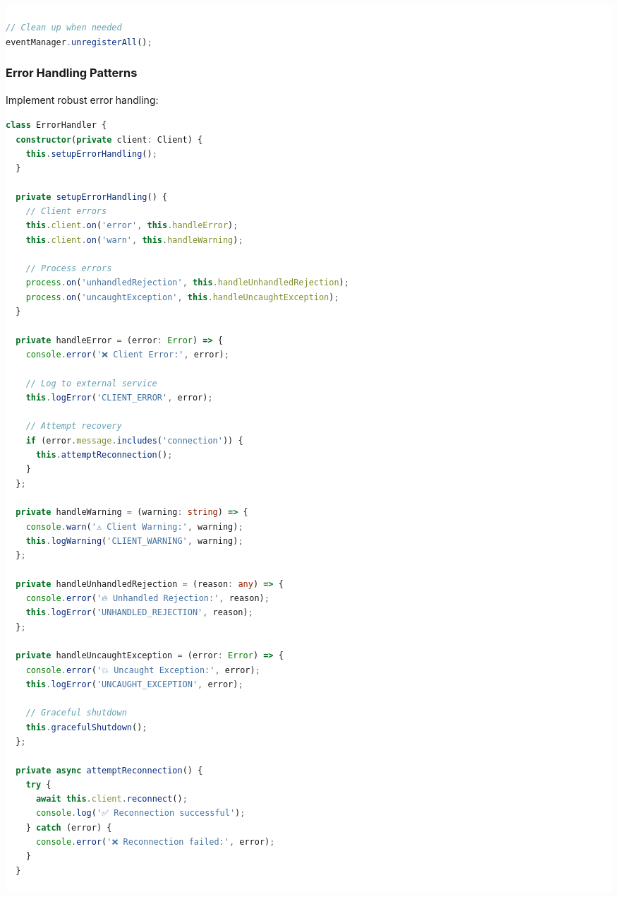 ```typescript

// Clean up when needed
eventManager.unregisterAll();
```

### Error Handling Patterns

Implement robust error handling:

```typescript
class ErrorHandler {
  constructor(private client: Client) {
    this.setupErrorHandling();
  }
  
  private setupErrorHandling() {
    // Client errors
    this.client.on('error', this.handleError);
    this.client.on('warn', this.handleWarning);
    
    // Process errors
    process.on('unhandledRejection', this.handleUnhandledRejection);
    process.on('uncaughtException', this.handleUncaughtException);
  }
  
  private handleError = (error: Error) => {
    console.error('❌ Client Error:', error);
    
    // Log to external service
    this.logError('CLIENT_ERROR', error);
    
    // Attempt recovery
    if (error.message.includes('connection')) {
      this.attemptReconnection();
    }
  };
  
  private handleWarning = (warning: string) => {
    console.warn('⚠️ Client Warning:', warning);
    this.logWarning('CLIENT_WARNING', warning);
  };
  
  private handleUnhandledRejection = (reason: any) => {
    console.error('🔥 Unhandled Rejection:', reason);
    this.logError('UNHANDLED_REJECTION', reason);
  };
  
  private handleUncaughtException = (error: Error) => {
    console.error('💥 Uncaught Exception:', error);
    this.logError('UNCAUGHT_EXCEPTION', error);
    
    // Graceful shutdown
    this.gracefulShutdown();
  };
  
  private async attemptReconnection() {
    try {
      await this.client.reconnect();
      console.log('✅ Reconnection successful');
    } catch (error) {
      console.error('❌ Reconnection failed:', error);
    }
  }
  
```